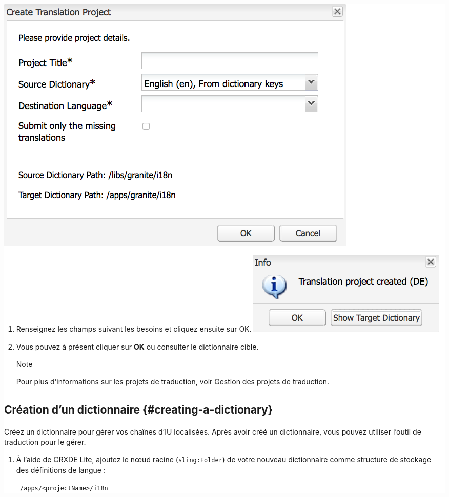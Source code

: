    ![chlimage_1-207](assets/chlimage_1-207.png)

1. Renseignez les champs suivant les besoins et cliquez ensuite sur OK. ![chlimage_1-208](assets/chlimage_1-208.png)

1. Vous pouvez à présent cliquer sur **OK** ou consulter le dictionnaire cible.

   >[!NOTE]
   >
   >Pour plus d’informations sur les projets de traduction, voir [Gestion des projets de traduction](/help/sites-administering/tc-manage.md).

## Création d’un dictionnaire {#creating-a-dictionary}

Créez un dictionnaire pour gérer vos chaînes d’IU localisées. Après avoir créé un dictionnaire, vous pouvez utiliser l’outil de traduction pour le gérer.

1. À l’aide de CRXDE Lite, ajoutez le nœud racine (`sling:Folder`) de votre nouveau dictionnaire comme structure de stockage des définitions de langue :

   ` /apps/<projectName>/i18n`
